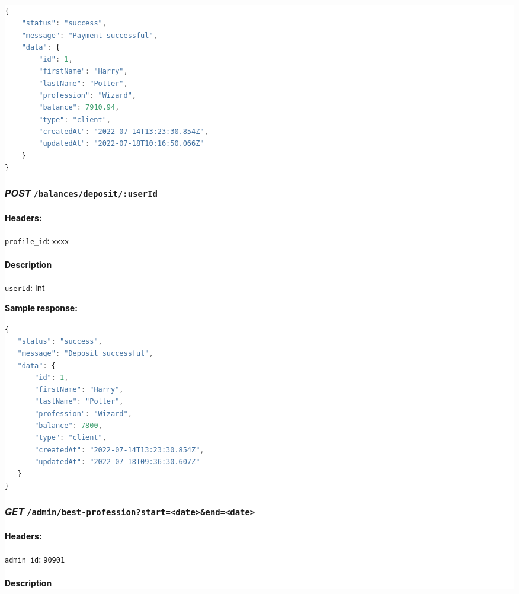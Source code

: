 ```javascript
{
    "status": "success",
    "message": "Payment successful",
    "data": {
        "id": 1,
        "firstName": "Harry",
        "lastName": "Potter",
        "profession": "Wizard",
        "balance": 7910.94,
        "type": "client",
        "createdAt": "2022-07-14T13:23:30.854Z",
        "updatedAt": "2022-07-18T10:16:50.066Z"
    }
}

```

### ***POST*** `/balances/deposit/:userId`
 #### Headers:
`profile_id`: `xxxx`

 #### Description
 `userId`: Int

 **Sample response:**

 ```javascript
 {
    "status": "success",
    "message": "Deposit successful",
    "data": {
        "id": 1,
        "firstName": "Harry",
        "lastName": "Potter",
        "profession": "Wizard",
        "balance": 7800,
        "type": "client",
        "createdAt": "2022-07-14T13:23:30.854Z",
        "updatedAt": "2022-07-18T09:36:30.607Z"
    }
}
 ```

### ***GET*** `/admin/best-profession?start=<date>&end=<date>`

#### Headers:
`admin_id`: `90901`

 #### Description
 